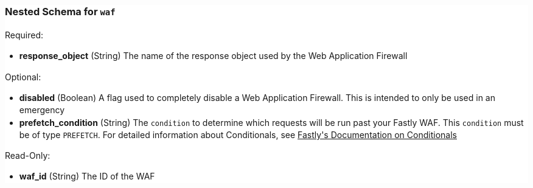 
<a id="nestedblock--waf"></a>
### Nested Schema for `waf`

Required:

- **response_object** (String) The name of the response object used by the Web Application Firewall

Optional:

- **disabled** (Boolean) A flag used to completely disable a Web Application Firewall. This is intended to only be used in an emergency
- **prefetch_condition** (String) The `condition` to determine which requests will be run past your Fastly WAF. This `condition` must be of type `PREFETCH`. For detailed information about Conditionals, see [Fastly's Documentation on Conditionals](https://docs.fastly.com/en/guides/using-conditions)

Read-Only:

- **waf_id** (String) The ID of the WAF